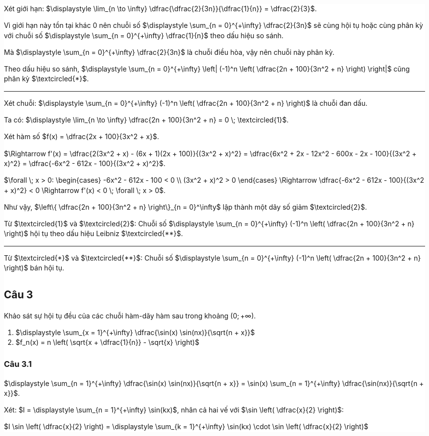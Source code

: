Xét giới hạn: $\displaystyle \lim_{n \to \infty} \dfrac{\dfrac{2}{3n}}{\dfrac{1}{n}} = \dfrac{2}{3}$.

Vì giới hạn này tồn tại khác $0$ nên chuỗi số $\displaystyle \sum_{n = 0}^{+\infty} \dfrac{2}{3n}$ sẽ cùng hội tụ hoặc cùng phân kỳ với chuỗi số $\displaystyle \sum_{n = 0}^{+\infty} \dfrac{1}{n}$ theo dấu hiệu so sánh.

Mà $\displaystyle \sum_{n = 0}^{+\infty} \dfrac{2}{3n}$ là chuỗi điều hòa, vậy nên chuỗi này phân kỳ.

Theo dấu hiệu so sánh, $\displaystyle \sum_{n = 0}^{+\infty} \left| (-1)^n \left( \dfrac{2n + 100}{3n^2 + n} \right) \right|$ cũng phân kỳ $\textcircled{*}$.

<hr />

Xét chuỗi: $\displaystyle \sum_{n = 0}^{+\infty} (-1)^n \left( \dfrac{2n + 100}{3n^2 + n} \right)$ là chuỗi đan dấu.

Ta có: $\displaystyle \lim_{n \to \infty} \dfrac{2n + 100}{3n^2 + n} = 0 \; \textcircled{1}$.

Xét hàm số $f(x) = \dfrac{2x + 100}{3x^2 + x}$.

$\Rightarrow f'(x) = \dfrac{2(3x^2 + x) - (6x + 1)(2x + 100)}{(3x^2 + x)^2} = \dfrac{6x^2 + 2x - 12x^2 - 600x - 2x - 100}{(3x^2 + x)^2} = \dfrac{-6x^2 - 612x - 100}{(3x^2 + x)^2}$.

$\forall \; x > 0: \begin{cases}
-6x^2 - 612x - 100 < 0 \\
(3x^2 + x)^2 > 0
\end{cases} \Rightarrow \dfrac{-6x^2 - 612x - 100}{(3x^2 + x)^2} < 0 \Rightarrow f'(x) < 0 \; \forall \; x > 0$.

Như vậy, $\left\{ \dfrac{2n + 100}{3n^2 + n} \right\}_{n = 0}^\infty$ lập thành một dãy số giảm $\textcircled{2}$.

Từ $\textcircled{1}$ và $\textcircled{2}$: Chuỗi số $\displaystyle \sum_{n = 0}^{+\infty} (-1)^n \left( \dfrac{2n + 100}{3n^2 + n} \right)$ hội tụ theo dấu hiệu Leibniz $\textcircled{**}$.

<hr />

Từ $\textcircled{*}$ và $\textcircled{**}$: Chuỗi số $\displaystyle \sum_{n = 0}^{+\infty} (-1)^n \left( \dfrac{2n + 100}{3n^2 + n} \right)$ bán hội tụ.

## Câu 3
Khảo sát sự hội tụ đều của các chuỗi hàm-dãy hàm sau trong khoảng $(0; +\infty)$.
1) $\displaystyle \sum_{x = 1}^{+\infty} \dfrac{\sin(x) \sin(nx)}{\sqrt{n + x}}$
2) $f_n(x) = n \left( \sqrt{x + \dfrac{1}{n}} - \sqrt{x} \right)$

### Câu 3.1
$\displaystyle \sum_{n = 1}^{+\infty} \dfrac{\sin(x) \sin(nx)}{\sqrt{n + x}} = \sin(x) \sum_{n = 1}^{+\infty} \dfrac{\sin(nx)}{\sqrt{n + x}}$.

Xét: $I = \displaystyle \sum_{n = 1}^{+\infty} \sin(kx)$, nhân cả hai vế với $\sin \left( \dfrac{x}{2} \right)$:

$I \sin \left( \dfrac{x}{2} \right) = \displaystyle \sum_{k = 1}^{+\infty} \sin(kx) \cdot \sin \left( \dfrac{x}{2} \right)$
